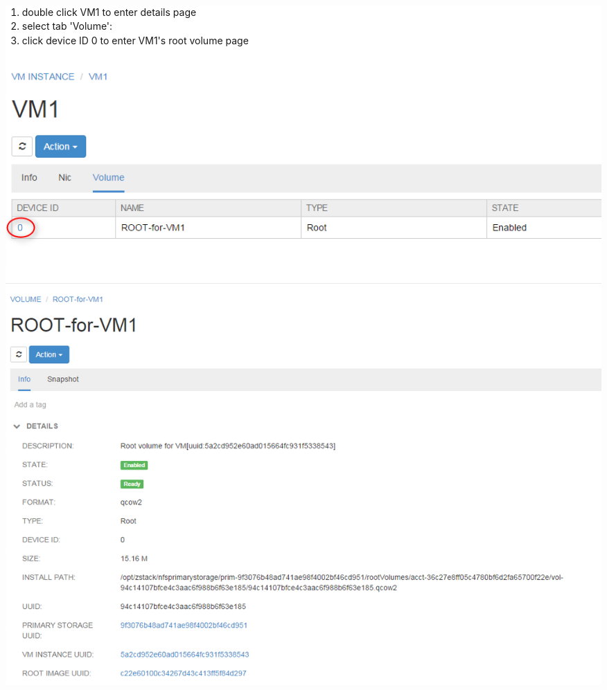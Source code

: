 1. double click VM1 to enter details page
2. select tab 'Volume':
3. click device ID 0 to enter VM1's root volume page

<img class="img-responsive" src="/images/tutorials/t6/createSnapshot1.png">
<img class="img-responsive" src="/images/tutorials/t6/createSnapshot2.png">
